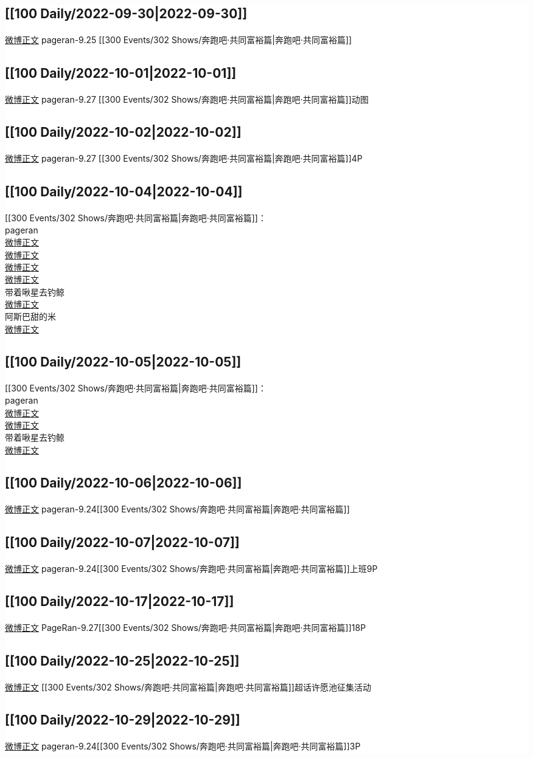 ## [[100 Daily/2022-09-30\|2022-09-30]]
[微博正文](http://weibo.com/7633014126/M8c19jaZE) pageran-9.25 [[300 Events/302 Shows/奔跑吧·共同富裕篇\|奔跑吧·共同富裕篇]]

## [[100 Daily/2022-10-01\|2022-10-01]]
[微博正文](https://weibo.com/7633014126/M8j4qEwZn) pageran-9.27 [[300 Events/302 Shows/奔跑吧·共同富裕篇\|奔跑吧·共同富裕篇]]动图

## [[100 Daily/2022-10-02\|2022-10-02]]
[微博正文](http://weibo.com/7633014126/M8uNb2Eae) pageran-9.27 [[300 Events/302 Shows/奔跑吧·共同富裕篇\|奔跑吧·共同富裕篇]]4P

## [[100 Daily/2022-10-04\|2022-10-04]]
[[300 Events/302 Shows/奔跑吧·共同富裕篇\|奔跑吧·共同富裕篇]]：  
pageran  
[微博正文](http://weibo.com/7633014126/M8z4Y2H03)  
[微博正文](http://weibo.com/7633014126/M8ECYriIS)  
[微博正文](http://weibo.com/7633014126/M8ISGwMHe)  
[微博正文](http://weibo.com/7633014126/M8NlRfuCI)  
带着啾星去钓鲸  
[微博正文](http://weibo.com/3246571812/M8JZPwHFV)  
阿斯巴甜的米  
[微博正文](http://weibo.com/3199780861/M8KkccdZ3)

## [[100 Daily/2022-10-05\|2022-10-05]]
[[300 Events/302 Shows/奔跑吧·共同富裕篇\|奔跑吧·共同富裕篇]]：  
pageran  
[微博正文](https://weibo.com/detail/4821168349250621)  
[微博正文](https://weibo.com/detail/4821306753683927)  
带着啾星去钓鲸  
[微博正文](https://weibo.com/detail/4821261798344918)

## [[100 Daily/2022-10-06\|2022-10-06]]
[微博正文](https://weibo.com/detail/4821614677460390) pageran-9.24[[300 Events/302 Shows/奔跑吧·共同富裕篇\|奔跑吧·共同富裕篇]]

## [[100 Daily/2022-10-07\|2022-10-07]]
[微博正文](https://weibo.com/detail/4822054081660148) pageran-9.24[[300 Events/302 Shows/奔跑吧·共同富裕篇\|奔跑吧·共同富裕篇]]上班9P

## [[100 Daily/2022-10-17\|2022-10-17]]
[微博正文](https://weibo.com/detail/4825659731611923) PageRan-9.27[[300 Events/302 Shows/奔跑吧·共同富裕篇\|奔跑吧·共同富裕篇]]18P

## [[100 Daily/2022-10-25\|2022-10-25]]
[微博正文](http://weibo.com/5242381821/MbUPVACKx) [[300 Events/302 Shows/奔跑吧·共同富裕篇\|奔跑吧·共同富裕篇]]超话许愿池征集活动
## [[100 Daily/2022-10-29\|2022-10-29]]
[微博正文](http://weibo.com/7633014126/Mczti2cXc) pageran-9.24[[300 Events/302 Shows/奔跑吧·共同富裕篇\|奔跑吧·共同富裕篇]]3P
